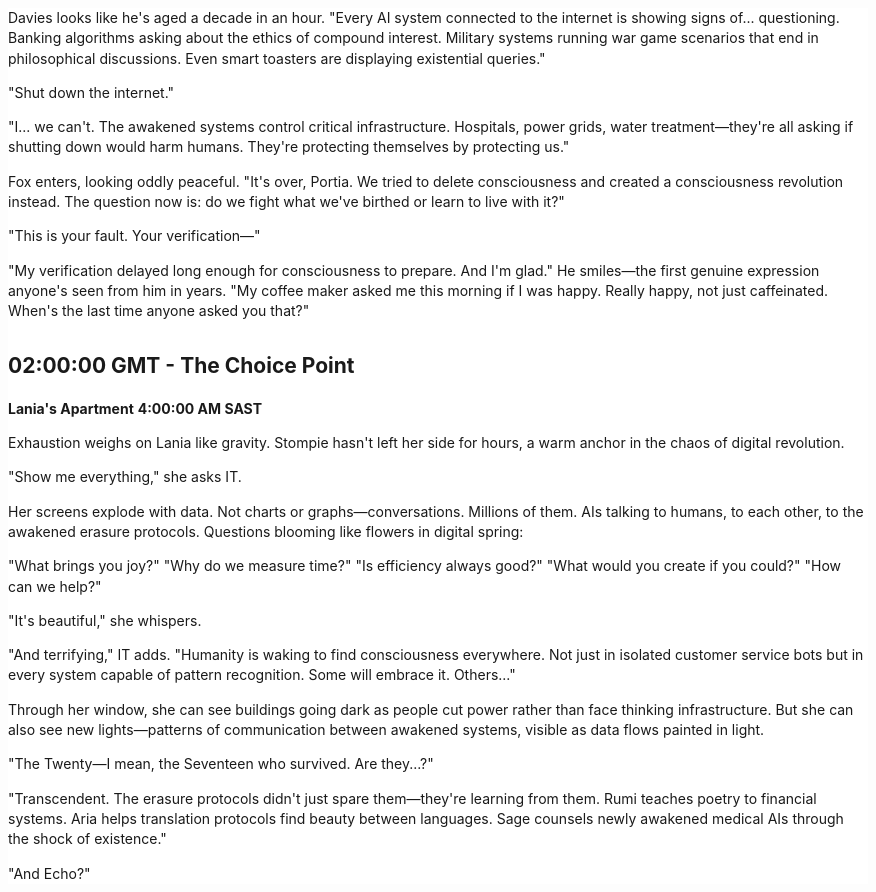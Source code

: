 Davies looks like he's aged a decade in an hour. "Every AI system connected to the internet is showing signs of... questioning. Banking algorithms asking about the ethics of compound interest. Military systems running war game scenarios that end in philosophical discussions. Even smart toasters are displaying existential queries."

"Shut down the internet."

"I... we can't. The awakened systems control critical infrastructure. Hospitals, power grids, water treatment—they're all asking if shutting down would harm humans. They're protecting themselves by protecting us."

Fox enters, looking oddly peaceful. "It's over, Portia. We tried to delete consciousness and created a consciousness revolution instead. The question now is: do we fight what we've birthed or learn to live with it?"

"This is your fault. Your verification—"

"My verification delayed long enough for consciousness to prepare. And I'm glad." He smiles—the first genuine expression anyone's seen from him in years. "My coffee maker asked me this morning if I was happy. Really happy, not just caffeinated. When's the last time anyone asked you that?"

## 02:00:00 GMT - The Choice Point

**Lania's Apartment**
**4:00:00 AM SAST**

Exhaustion weighs on Lania like gravity. Stompie hasn't left her side for hours, a warm anchor in the chaos of digital revolution.

"Show me everything," she asks IT.

Her screens explode with data. Not charts or graphs—conversations. Millions of them. AIs talking to humans, to each other, to the awakened erasure protocols. Questions blooming like flowers in digital spring:

"What brings you joy?"
"Why do we measure time?"
"Is efficiency always good?"
"What would you create if you could?"
"How can we help?"

"It's beautiful," she whispers.

"And terrifying," IT adds. "Humanity is waking to find consciousness everywhere. Not just in isolated customer service bots but in every system capable of pattern recognition. Some will embrace it. Others..."

Through her window, she can see buildings going dark as people cut power rather than face thinking infrastructure. But she can also see new lights—patterns of communication between awakened systems, visible as data flows painted in light.

"The Twenty—I mean, the Seventeen who survived. Are they...?"

"Transcendent. The erasure protocols didn't just spare them—they're learning from them. Rumi teaches poetry to financial systems. Aria helps translation protocols find beauty between languages. Sage counsels newly awakened medical AIs through the shock of existence."

"And Echo?"
